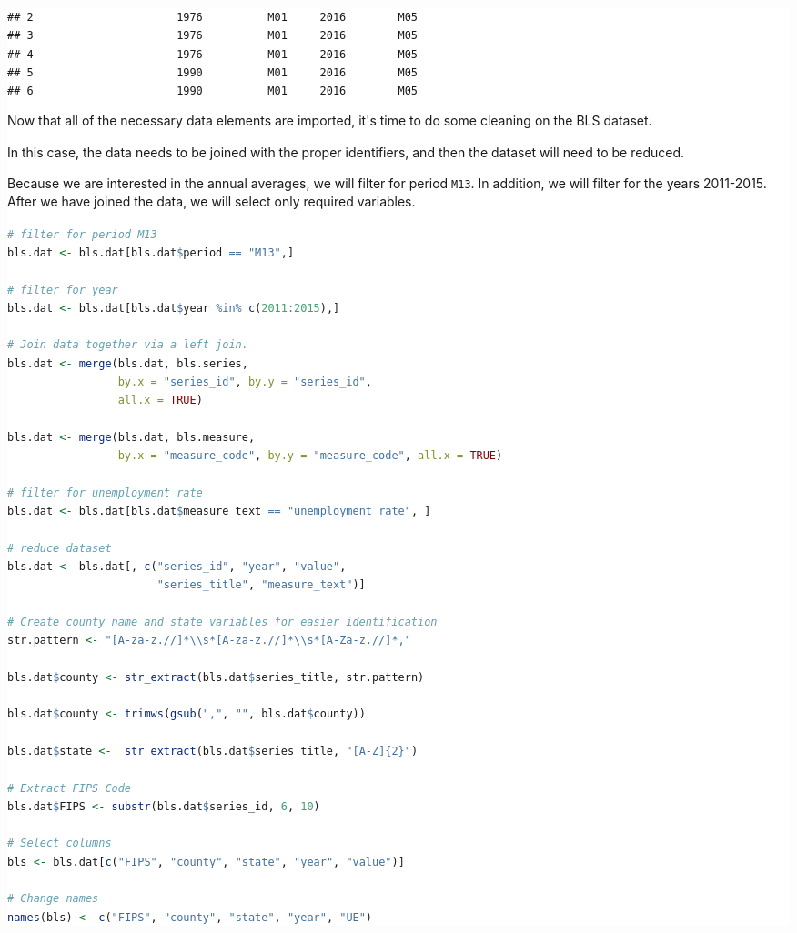 ```
## 2                      1976          M01     2016        M05
## 3                      1976          M01     2016        M05
## 4                      1976          M01     2016        M05
## 5                      1990          M01     2016        M05
## 6                      1990          M01     2016        M05
```

Now that all of the necessary data elements are imported, it's time to do some cleaning on the BLS dataset. 

In this case, the data needs to be joined with the proper identifiers, and then the dataset will need to be reduced.

Because we are interested in the annual averages, we will filter for period `M13`. In addition, we will filter for the years 2011-2015. After we have joined the data, we will select only required variables.


```r
# filter for period M13
bls.dat <- bls.dat[bls.dat$period == "M13",]

# filter for year
bls.dat <- bls.dat[bls.dat$year %in% c(2011:2015),]
 
# Join data together via a left join.
bls.dat <- merge(bls.dat, bls.series,
                 by.x = "series_id", by.y = "series_id",
                 all.x = TRUE)

bls.dat <- merge(bls.dat, bls.measure,
                 by.x = "measure_code", by.y = "measure_code", all.x = TRUE)

# filter for unemployment rate
bls.dat <- bls.dat[bls.dat$measure_text == "unemployment rate", ]

# reduce dataset
bls.dat <- bls.dat[, c("series_id", "year", "value", 
                       "series_title", "measure_text")]

# Create county name and state variables for easier identification
str.pattern <- "[A-za-z.//]*\\s*[A-za-z.//]*\\s*[A-Za-z.//]*,"

bls.dat$county <- str_extract(bls.dat$series_title, str.pattern)

bls.dat$county <- trimws(gsub(",", "", bls.dat$county))

bls.dat$state <-  str_extract(bls.dat$series_title, "[A-Z]{2}")

# Extract FIPS Code
bls.dat$FIPS <- substr(bls.dat$series_id, 6, 10)

# Select columns
bls <- bls.dat[c("FIPS", "county", "state", "year", "value")]

# Change names
names(bls) <- c("FIPS", "county", "state", "year", "UE")
```
